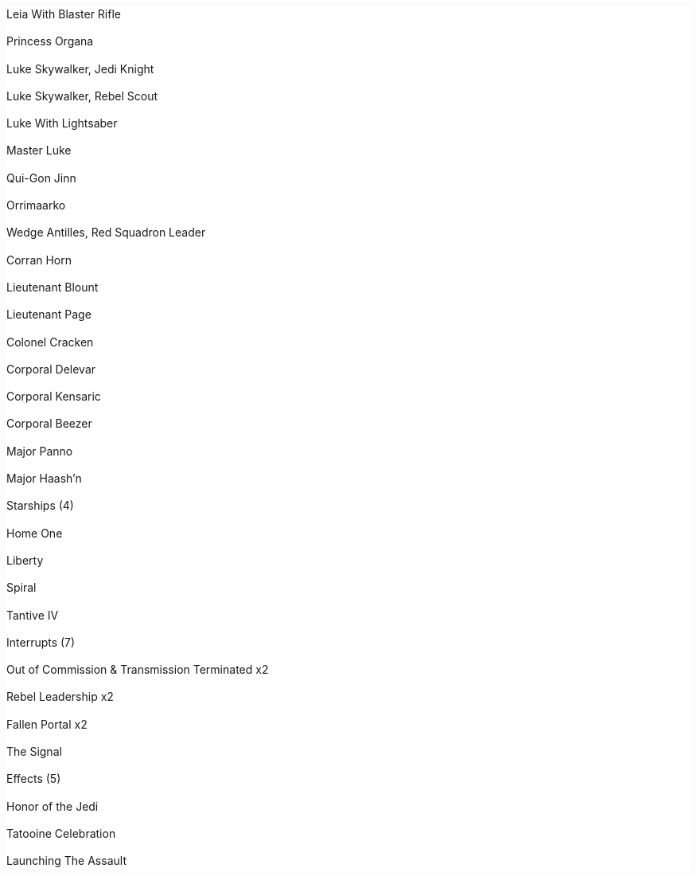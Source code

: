 Leia With Blaster Rifle 

Princess Organa

Luke Skywalker, Jedi Knight 

Luke Skywalker, Rebel Scout 

Luke With Lightsaber 

Master Luke

Qui-Gon Jinn

Orrimaarko 

Wedge Antilles, Red Squadron Leader 

Corran Horn 

Lieutenant Blount 

Lieutenant Page 

Colonel Cracken 

Corporal Delevar 

Corporal Kensaric 

Corporal Beezer 

Major Panno 

Major Haash’n


Starships (4) 

Home One 

Liberty 

Spiral 

Tantive IV 


Interrupts (7) 

Out of Commission & Transmission Terminated x2 

Rebel Leadership x2 

Fallen Portal x2

The Signal


Effects (5) 

Honor of the Jedi 

Tatooine Celebration 

Launching The Assault 
